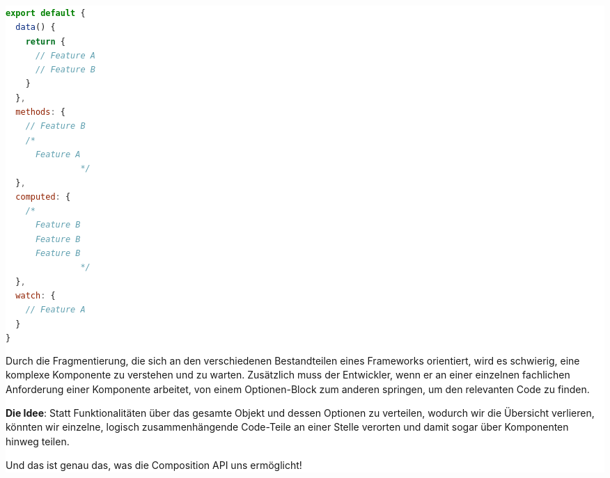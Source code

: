 ```javascript
export default {
  data() {
    return {
      // Feature A
      // Feature B
    }
  },
  methods: {
    // Feature B
    /*          
      Feature A        
               */
  },
  computed: {
    /*          
      Feature B
      Feature B
      Feature B        
               */
  },
  watch: {
    // Feature A
  }
}
```

Durch die Fragmentierung, die sich an den verschiedenen Bestandteilen eines Frameworks orientiert, wird es schwierig, eine komplexe Komponente zu verstehen und zu warten. 
Zusätzlich muss der Entwickler, wenn er an einer einzelnen fachlichen Anforderung einer Komponente arbeitet, von einem Optionen-Block zum anderen springen, um den relevanten Code zu finden.

**Die Idee**: Statt Funktionalitäten über das gesamte Objekt und dessen Optionen zu verteilen, wodurch wir die Übersicht verlieren, 
könnten wir einzelne, logisch zusammenhängende Code-Teile an einer Stelle verorten und damit sogar über Komponenten hinweg teilen.

Und das ist genau das, was die Composition API uns ermöglicht! 
